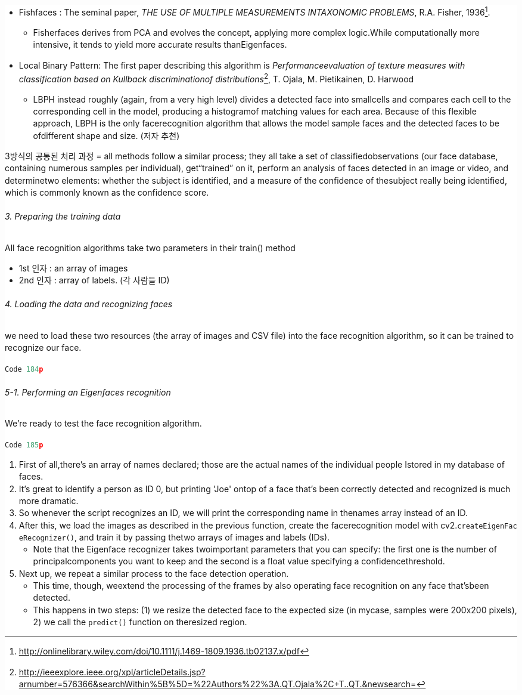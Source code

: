 * Fishfaces : The seminal paper, _THE USE OF MULTIPLE MEASUREMENTS INTAXONOMIC PROBLEMS_, R.A. Fisher, 1936[^5].
	* Fisherfaces derives from PCA and evolves the concept, applying more complex logic.While computationally more intensive, it tends to yield more accurate results thanEigenfaces.

* Local Binary Pattern: The first paper describing this algorithm is _Performanceevaluation of texture measures with classification based on Kullback discriminationof distributions_[^6], T. Ojala, M. Pietikainen, D. Harwood 
	* LBPH instead roughly (again, from a very high level) divides a detected face into smallcells and compares each cell to the corresponding cell in the model, producing a histogramof matching values for each area. Because of this flexible approach, LBPH is the only facerecognition algorithm that allows the model sample faces and the detected faces to be ofdifferent shape and size. (저자 추천)

3방식의 공통된 처리 과정 = all methods follow a similar process; they all take a set of classifiedobservations (our face database, containing numerous samples per individual), get“trained” on it, perform an analysis of faces detected in an image or video, and determinetwo elements: whether the subject is identified, and a measure of the confidence of thesubject really being identified, which is commonly known as the confidence score.

###### 3. Preparing the training data
All face recognition algorithms take two parameters in their train() method
* 1st 인자 : an array of images 
* 2nd 인자 : array of labels. (각 사람들 ID)


###### 4. Loading the data and recognizing faces
we need to load these two resources (the array of images and CSV file) into the face recognition algorithm, so it can be trained to recognize our face. 

```python 
Code 184p
```

###### 5-1. Performing an Eigenfaces recognition
We’re ready to test the face recognition algorithm.

```python 
Code 185p
```

1. First of all,there’s an array of names declared; those are the actual names of the individual people Istored in my database of faces.
2. It’s great to identify a person as ID 0, but printing 'Joe' ontop of a face that’s been correctly detected and recognized is much more dramatic.
3. So whenever the script recognizes an ID, we will print the corresponding name in thenames array instead of an ID.
4. After this, we load the images as described in the previous function, create the facerecognition model with cv2.`createEigenFaceRecognizer()`, and train it by passing thetwo arrays of images and labels (IDs).
	* Note that the Eigenface recognizer takes twoimportant parameters that you can specify: the first one is the number of principalcomponents you want to keep and the second is a float value specifying a confidencethreshold.
5. Next up, we repeat a similar process to the face detection operation.
	* This time, though, weextend the processing of the frames by also operating face recognition on any face that’sbeen detected.
	* This happens in two steps: (1) we resize the detected face to the expected size (in mycase, samples were 200x200 pixels), 2) we call the `predict()` function on theresized region.


[^1]: Robust Real-Time Face Detection, Paul Viola and Michael Jones, Kluwer Academic Publishers, 2001 (available at http://www.vision.caltech.edu/html-files/EE148-2005-Spring/pprs/viola04ijcv.pdf)
[^2]: http://arxiv.org/pdf/1404.1100v1.pdf
[^3]: http://stat.smmu.edu.cn/history/pearson1901.pdf
[^4]: http://www.cs.ucsb.edu/~mturk/Papers/jcn.pdf.Fisherfaces
[^5]: http://onlinelibrary.wiley.com/doi/10.1111/j.1469-1809.1936.tb02137.x/pdf
[^6]: http://ieeexplore.ieee.org/xpl/articleDetails.jsp?arnumber=576366&searchWithin%5B%5D=%22Authors%22%3A.QT.Ojala%2C+T..QT.&newsearch=